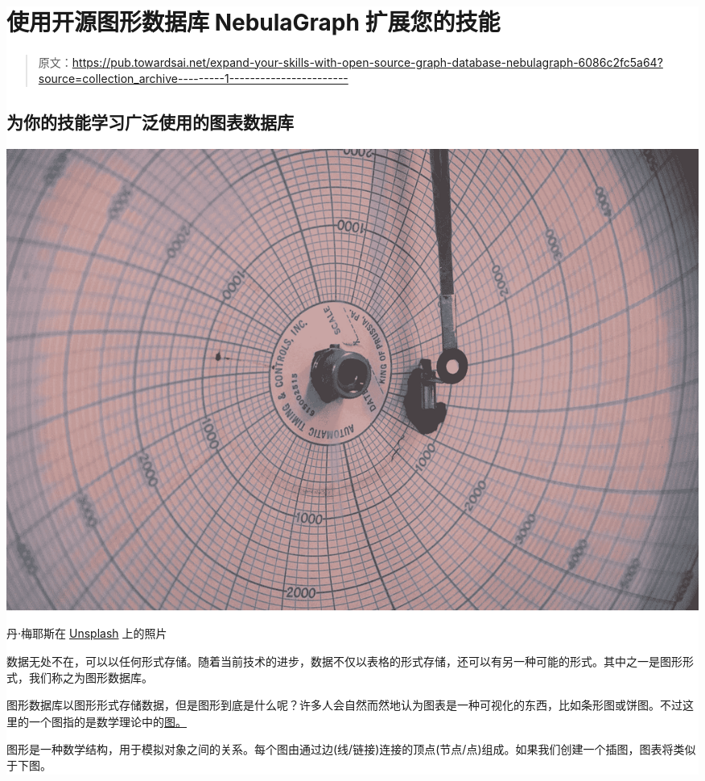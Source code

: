 # 使用开源图形数据库 NebulaGraph 扩展您的技能

> 原文：<https://pub.towardsai.net/expand-your-skills-with-open-source-graph-database-nebulagraph-6086c2fc5a64?source=collection_archive---------1----------------------->

## 为你的技能学习广泛使用的图表数据库

![](img/a127d838530dd7ea7391b375ef1d2f75.png)

丹·梅耶斯在 [Unsplash](https://unsplash.com?utm_source=medium&utm_medium=referral) 上的照片

数据无处不在，可以以任何形式存储。随着当前技术的进步，数据不仅以表格的形式存储，还可以有另一种可能的形式。其中之一是图形形式，我们称之为图形数据库。

图形数据库以图形形式存储数据，但是图形到底是什么呢？许多人会自然而然地认为图表是一种可视化的东西，比如条形图或饼图。不过这里的一个图指的是数学理论中的[图。](https://en.wikipedia.org/wiki/Graph_(discrete_mathematics))

图形是一种数学结构，用于模拟对象之间的关系。每个图由通过边(线/链接)连接的顶点(节点/点)组成。如果我们创建一个插图，图表将类似于下图。
